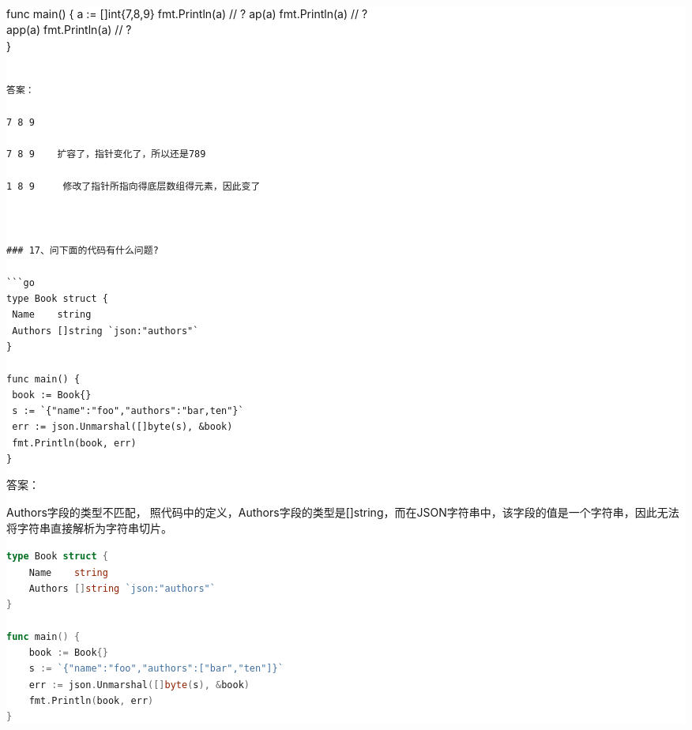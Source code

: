    func main() {
       a := []int{7,8,9}
       fmt.Println(a) // ?
       ap(a)
       fmt.Println(a) // ?     
       app(a) 
       fmt.Println(a) // ?     
   }
   ```

   答案：

   7 8 9 

   7 8 9    扩容了，指针变化了，所以还是789

   1 8 9     修改了指针所指向得底层数组得元素，因此变了

   

### 17、问下面的代码有什么问题?

```go
type Book struct {
    Name    string
    Authors []string `json:"authors"`
}

func main() {
    book := Book{}
    s := `{"name":"foo","authors":"bar,ten"}`
    err := json.Unmarshal([]byte(s), &book)
    fmt.Println(book, err)
}
```

答案：

Authors字段的类型不匹配， 照代码中的定义，Authors字段的类型是[]string，而在JSON字符串中，该字段的值是一个字符串，因此无法将字符串直接解析为字符串切片。

```go
type Book struct {
    Name    string
    Authors []string `json:"authors"`
}

func main() {
    book := Book{}
    s := `{"name":"foo","authors":["bar","ten"]}`
    err := json.Unmarshal([]byte(s), &book)
    fmt.Println(book, err)
}

```
